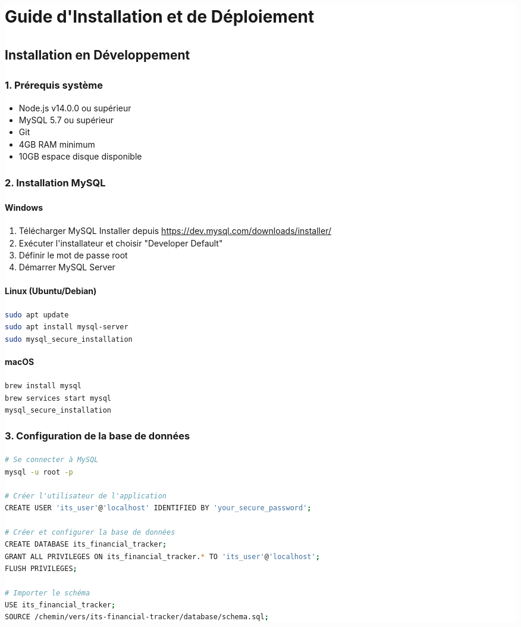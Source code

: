 # Guide d'Installation et de Déploiement

## Installation en Développement

### 1. Prérequis système

- Node.js v14.0.0 ou supérieur
- MySQL 5.7 ou supérieur
- Git
- 4GB RAM minimum
- 10GB espace disque disponible

### 2. Installation MySQL

#### Windows
1. Télécharger MySQL Installer depuis https://dev.mysql.com/downloads/installer/
2. Exécuter l'installateur et choisir "Developer Default"
3. Définir le mot de passe root
4. Démarrer MySQL Server

#### Linux (Ubuntu/Debian)
```bash
sudo apt update
sudo apt install mysql-server
sudo mysql_secure_installation
```

#### macOS
```bash
brew install mysql
brew services start mysql
mysql_secure_installation
```

### 3. Configuration de la base de données

```bash
# Se connecter à MySQL
mysql -u root -p

# Créer l'utilisateur de l'application
CREATE USER 'its_user'@'localhost' IDENTIFIED BY 'your_secure_password';

# Créer et configurer la base de données
CREATE DATABASE its_financial_tracker;
GRANT ALL PRIVILEGES ON its_financial_tracker.* TO 'its_user'@'localhost';
FLUSH PRIVILEGES;

# Importer le schéma
USE its_financial_tracker;
SOURCE /chemin/vers/its-financial-tracker/database/schema.sql;
```
